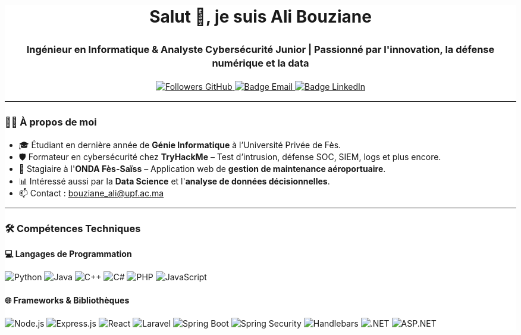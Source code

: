 <h1 align="center">Salut 👋, je suis Ali Bouziane</h1>
<h3 align="center">Ingénieur en Informatique & Analyste Cybersécurité Junior | Passionné par l'innovation, la défense numérique et la data</h3>

<div align="center">
  <a href="https://github.com/AliBouziane">
    <img src="https://img.shields.io/github/followers/AliBouziane?label=Followers&style=social" alt="Followers GitHub">
  </a>
  <a href="mailto:bouziane_ali@upf.ac.ma">
    <img src="https://img.shields.io/badge/Email-bouziane__ali@upf.ac.ma-red?style=flat-square&logo=gmail&logoColor=white" alt="Badge Email">
  </a>
  <a href="https://www.linkedin.com/in/ali-bouziane-063a74225/" target="_blank">
    <img src="https://img.shields.io/badge/LinkedIn-Ali%20Bouziane-blue?style=flat-square&logo=linkedin&logoColor=white" alt="Badge LinkedIn">
  </a>
</div>

---

### 🧑‍💻 À propos de moi

- 🎓 Étudiant en dernière année de **Génie Informatique** à l’Université Privée de Fès.
- 🛡️ Formateur en cybersécurité chez **TryHackMe** – Test d’intrusion, défense SOC, SIEM, logs et plus encore.
- 💼 Stagiaire à l'**ONDA Fès-Saïss** – Application web de **gestion de maintenance aéroportuaire**.
- 📊 Intéressé aussi par la **Data Science** et l'**analyse de données décisionnelles**.
- 📫 Contact : [bouziane_ali@upf.ac.ma](mailto:bouziane_ali@upf.ac.ma)

---

### 🛠 Compétences Techniques

#### 💻 Langages de Programmation
![Python](https://img.shields.io/badge/python-3670A0?style=for-the-badge&logo=python&logoColor=ffdd54)
![Java](https://img.shields.io/badge/java-%23ED8B00.svg?style=for-the-badge&logo=java&logoColor=white)
![C++](https://img.shields.io/badge/c++-%2300599C.svg?style=for-the-badge&logo=c%2B%2B&logoColor=white)
![C#](https://img.shields.io/badge/c%23-%23239120.svg?style=for-the-badge&logo=c-sharp&logoColor=white)
![PHP](https://img.shields.io/badge/php-%23777BB4.svg?style=for-the-badge&logo=php&logoColor=white)
![JavaScript](https://img.shields.io/badge/javascript-%23F7DF1E.svg?style=for-the-badge&logo=javascript&logoColor=black)

#### 🌐 Frameworks & Bibliothèques
![Node.js](https://img.shields.io/badge/Node.js-339933?style=for-the-badge&logo=nodedotjs&logoColor=white)
![Express.js](https://img.shields.io/badge/Express.js-000000?style=for-the-badge&logo=express&logoColor=white)
![React](https://img.shields.io/badge/React-20232A?style=for-the-badge&logo=react&logoColor=61DAFB)
![Laravel](https://img.shields.io/badge/Laravel-%23FF2D20.svg?style=for-the-badge&logo=laravel&logoColor=white)
![Spring Boot](https://img.shields.io/badge/SpringBoot-6DB33F?style=for-the-badge&logo=spring&logoColor=white)
![Spring Security](https://img.shields.io/badge/Spring%20Security-6DB33F?style=for-the-badge&logo=spring&logoColor=white)
![Handlebars](https://img.shields.io/badge/Handlebars.js-f0772b?style=for-the-badge)
![.NET](https://img.shields.io/badge/.NET-512BD4?style=for-the-badge&logo=dotnet&logoColor=white)
![ASP.NET](https://img.shields.io/badge/ASP.NET-5C2D91?style=for-the-badge&logo=dotnet&logoColor=white)
